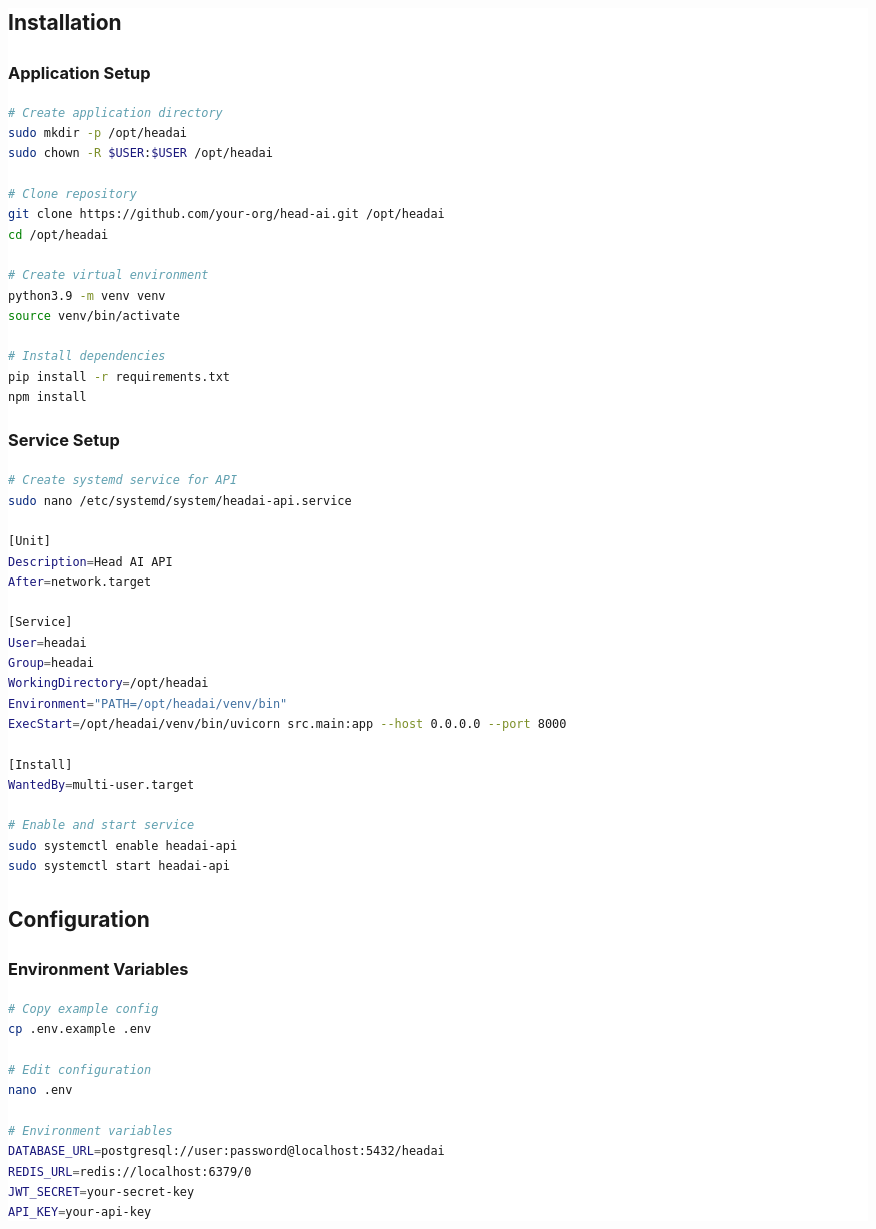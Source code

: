 ## Installation

### Application Setup
```bash
# Create application directory
sudo mkdir -p /opt/headai
sudo chown -R $USER:$USER /opt/headai

# Clone repository
git clone https://github.com/your-org/head-ai.git /opt/headai
cd /opt/headai

# Create virtual environment
python3.9 -m venv venv
source venv/bin/activate

# Install dependencies
pip install -r requirements.txt
npm install
```

### Service Setup
```bash
# Create systemd service for API
sudo nano /etc/systemd/system/headai-api.service

[Unit]
Description=Head AI API
After=network.target

[Service]
User=headai
Group=headai
WorkingDirectory=/opt/headai
Environment="PATH=/opt/headai/venv/bin"
ExecStart=/opt/headai/venv/bin/uvicorn src.main:app --host 0.0.0.0 --port 8000

[Install]
WantedBy=multi-user.target

# Enable and start service
sudo systemctl enable headai-api
sudo systemctl start headai-api
```

## Configuration

### Environment Variables
```bash
# Copy example config
cp .env.example .env

# Edit configuration
nano .env

# Environment variables
DATABASE_URL=postgresql://user:password@localhost:5432/headai
REDIS_URL=redis://localhost:6379/0
JWT_SECRET=your-secret-key
API_KEY=your-api-key
```
